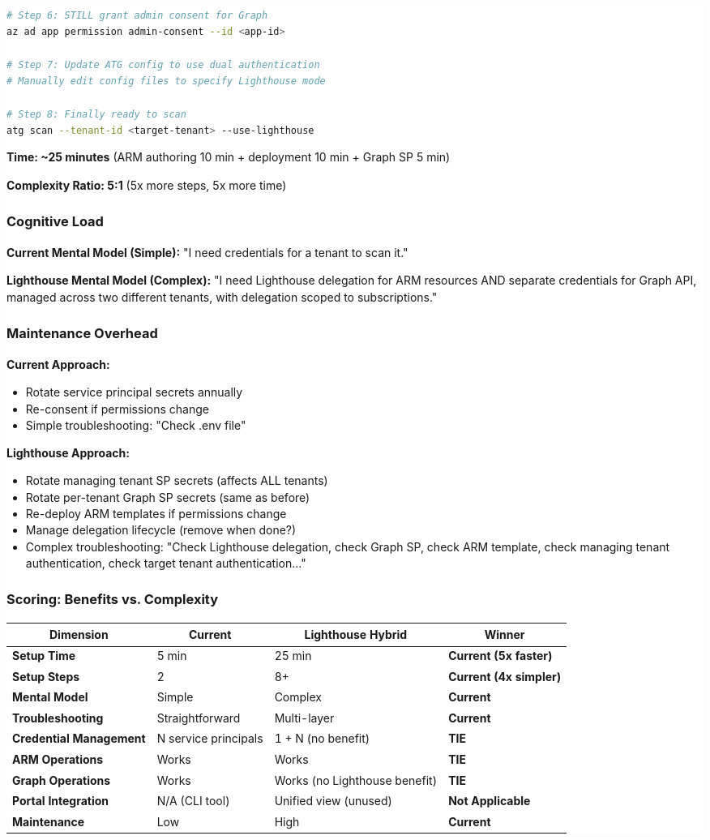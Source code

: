 ```bash
# Step 6: STILL grant admin consent for Graph
az ad app permission admin-consent --id <app-id>

# Step 7: Update ATG config to use dual authentication
# Manually edit config files to specify Lighthouse mode

# Step 8: Finally ready to scan
atg scan --tenant-id <target-tenant> --use-lighthouse
```
**Time: ~25 minutes** (ARM authoring 10 min + deployment 10 min + Graph SP 5 min)

**Complexity Ratio: 5:1** (5x more steps, 5x more time)

### Cognitive Load

**Current Mental Model (Simple):**
"I need credentials for a tenant to scan it."

**Lighthouse Mental Model (Complex):**
"I need Lighthouse delegation for ARM resources AND separate credentials for Graph API, managed across two different tenants, with delegation scoped to subscriptions."

### Maintenance Overhead

**Current Approach:**
- Rotate service principal secrets annually
- Re-consent if permissions change
- Simple troubleshooting: "Check .env file"

**Lighthouse Approach:**
- Rotate managing tenant SP secrets (affects ALL tenants)
- Rotate per-tenant Graph SP secrets (same as before)
- Re-deploy ARM templates if permissions change
- Manage delegation lifecycle (remove when done?)
- Complex troubleshooting: "Check Lighthouse delegation, check Graph SP, check ARM template, check managing tenant authentication, check target tenant authentication..."

### Scoring: Benefits vs. Complexity

| Dimension | Current | Lighthouse Hybrid | Winner |
|-----------|---------|-------------------|--------|
| **Setup Time** | 5 min | 25 min | **Current (5x faster)** |
| **Setup Steps** | 2 | 8+ | **Current (4x simpler)** |
| **Mental Model** | Simple | Complex | **Current** |
| **Troubleshooting** | Straightforward | Multi-layer | **Current** |
| **Credential Management** | N service principals | 1 + N (no benefit) | **TIE** |
| **ARM Operations** | Works | Works | **TIE** |
| **Graph Operations** | Works | Works (no Lighthouse benefit) | **TIE** |
| **Portal Integration** | N/A (CLI tool) | Unified view (unused) | **Not Applicable** |
| **Maintenance** | Low | High | **Current** |
